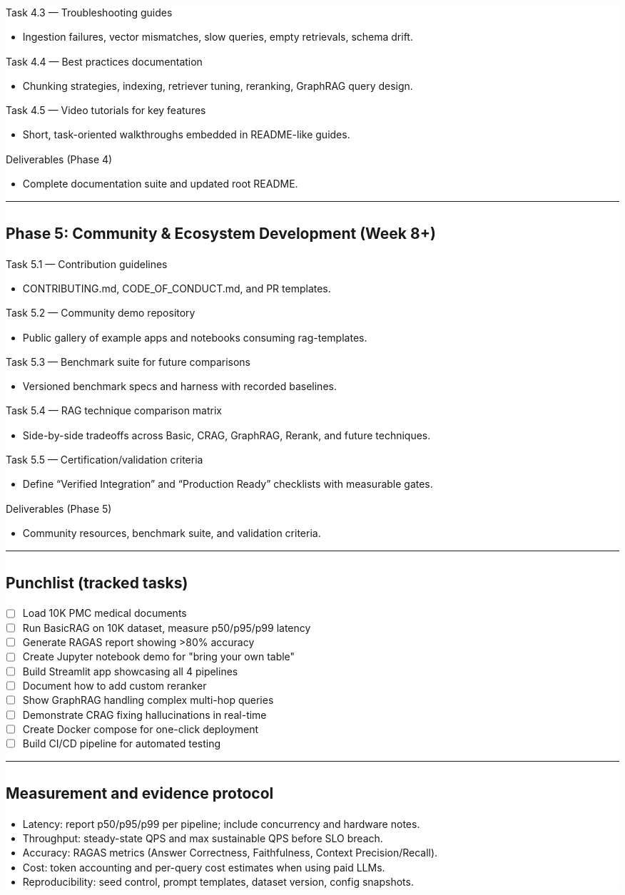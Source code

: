 Task 4.3 — Troubleshooting guides
- Ingestion failures, vector mismatches, slow queries, empty retrievals, schema drift.

Task 4.4 — Best practices documentation
- Chunking strategies, indexing, retriever tuning, reranking, GraphRAG query design.

Task 4.5 — Video tutorials for key features
- Short, task-oriented walkthroughs embedded in README-like guides.

Deliverables (Phase 4)
- Complete documentation suite and updated root README.

---

## Phase 5: Community & Ecosystem Development (Week 8+)

Task 5.1 — Contribution guidelines
- CONTRIBUTING.md, CODE_OF_CONDUCT.md, and PR templates.

Task 5.2 — Community demo repository
- Public gallery of example apps and notebooks consuming rag-templates.

Task 5.3 — Benchmark suite for future comparisons
- Versioned benchmark specs and harness with recorded baselines.

Task 5.4 — RAG technique comparison matrix
- Side-by-side tradeoffs across Basic, CRAG, GraphRAG, Rerank, and future techniques.

Task 5.5 — Certification/validation criteria
- Define “Verified Integration” and “Production Ready” checklists with measurable gates.

Deliverables (Phase 5)
- Community resources, benchmark suite, and validation criteria.

---

## Punchlist (tracked tasks)

- [ ] Load 10K PMC medical documents
- [ ] Run BasicRAG on 10K dataset, measure p50/p95/p99 latency
- [ ] Generate RAGAS report showing >80% accuracy
- [ ] Create Jupyter notebook demo for "bring your own table"
- [ ] Build Streamlit app showcasing all 4 pipelines
- [ ] Document how to add custom reranker
- [ ] Show GraphRAG handling complex multi-hop queries
- [ ] Demonstrate CRAG fixing hallucinations in real-time
- [ ] Create Docker compose for one-click deployment
- [ ] Build CI/CD pipeline for automated testing

---

## Measurement and evidence protocol

- Latency: report p50/p95/p99 per pipeline; include concurrency and hardware notes.
- Throughput: steady-state QPS and max sustainable QPS before SLO breach.
- Accuracy: RAGAS metrics (Answer Correctness, Faithfulness, Context Precision/Recall).
- Cost: token accounting and per-query cost estimates when using paid LLMs.
- Reproducibility: seed control, prompt templates, dataset version, config snapshots.

